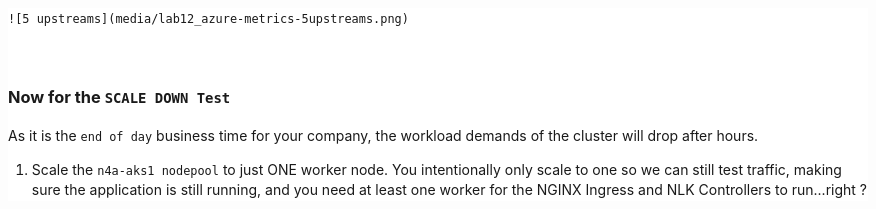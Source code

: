     ![5 upstreams](media/lab12_azure-metrics-5upstreams.png)

<br/>

### Now for the `SCALE DOWN Test`  

As it is the `end of day` business time for your company, the workload demands of the cluster will drop after hours.  

1. Scale the `n4a-aks1 nodepool` to just ONE worker node.  You intentionally only scale to one so we can still test traffic, making sure the application is still running, and you need at least one worker for the NGINX Ingress and NLK Controllers to run...right ?
